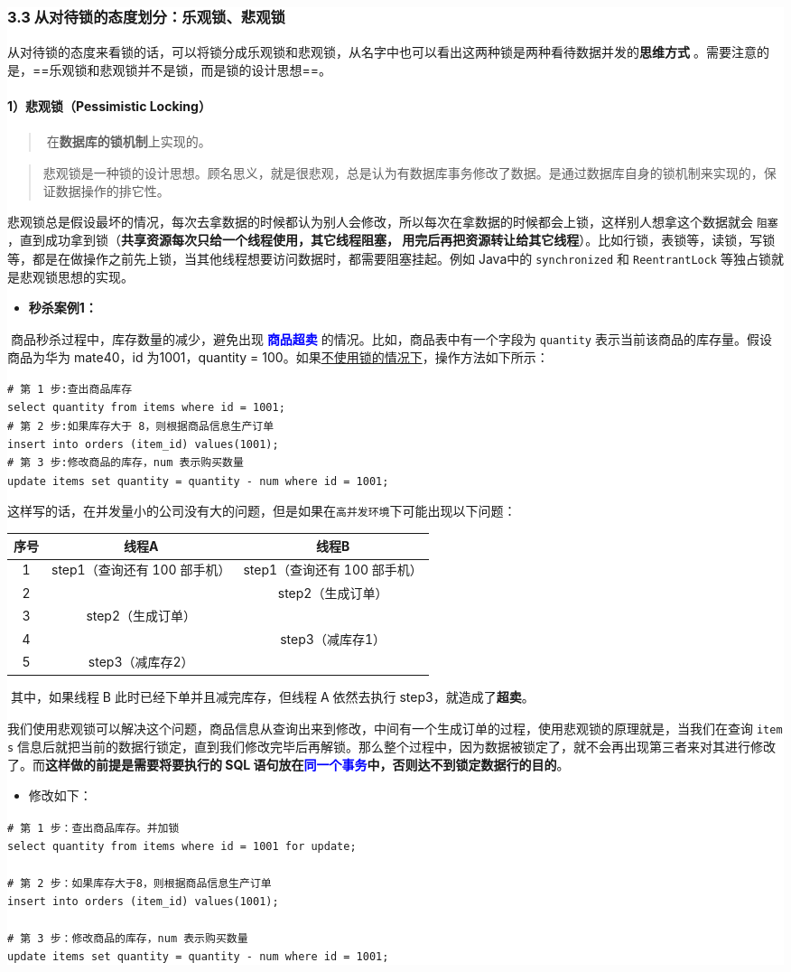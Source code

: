 

### 3.3 从对待锁的态度划分：乐观锁、悲观锁

​		从对待锁的态度来看锁的话，可以将锁分成乐观锁和悲观锁，从名字中也可以看出这两种锁是两种看待数据并发的**思维方式** 。需要注意的是，==乐观锁和悲观锁并不是锁，而是锁的设计思想==。



#### 1）悲观锁（Pessimistic Locking）

> ​		在**数据库的锁机制**上实现的。

> ​		悲观锁是一种锁的设计思想。顾名思义，就是很悲观，总是认为有数据库事务修改了数据。是通过数据库自身的锁机制来实现的，保证数据操作的排它性。

​		悲观锁总是假设最坏的情况，每次去拿数据的时候都认为别人会修改，所以每次在拿数据的时候都会上锁，这样别人想拿这个数据就会 `阻塞` ，直到成功拿到锁（**共享资源每次只给一个线程使用，其它线程阻塞， 用完后再把资源转让给其它线程**）。比如行锁，表锁等，读锁，写锁等，都是在做操作之前先上锁，当其他线程想要访问数据时，都需要阻塞挂起。例如 Java中的 `synchronized` 和 `ReentrantLock` 等独占锁就是悲观锁思想的实现。



- **秒杀案例1：**

​		商品秒杀过程中，库存数量的减少，避免出现 **<font color="blue">商品超卖</font>** 的情况。比如，商品表中有一个字段为 `quantity` 表示当前该商品的库存量。假设商品为华为 mate40，id 为1001，quantity = 100。如果<u>不使用锁的情况下</u>，操作方法如下所示：

```mysql
# 第 1 步:查出商品库存
select quantity from items where id = 1001;
# 第 2 步:如果库存大于 8，则根据商品信息生产订单
insert into orders (item_id) values(1001);
# 第 3 步:修改商品的库存，num 表示购买数量
update items set quantity = quantity - num where id = 1001;
```



​		这样写的话，在并发量小的公司没有大的问题，但是如果在`高并发环境`下可能出现以下问题：

| 序号 |            线程A             |            线程B             |
| :--: | :--------------------------: | :--------------------------: |
|  1   | step1（查询还有 100 部手机） | step1（查询还有 100 部手机） |
|  2   |                              |      step2（生成订单）       |
|  3   |      step2（生成订单）       |                              |
|  4   |                              |       step3（减库存1）       |
|  5   |       step3（减库存2）       |                              |

​		其中，如果线程 B 此时已经下单并且减完库存，但线程 A 依然去执行 step3，就造成了**超卖**。

​		我们使用悲观锁可以解决这个问题，商品信息从查询出来到修改，中间有一个生成订单的过程，使用悲观锁的原理就是，当我们在查询 `items` 信息后就把当前的数据行锁定，直到我们修改完毕后再解锁。那么整个过程中，因为数据被锁定了，就不会再出现第三者来对其进行修改了。而**这样做的前提是需要将要执行的 SQL 语句放在<font color="blue">同一个事务</font>中，否则达不到锁定数据行的目的**。

- 修改如下：

```mysql
# 第 1 步：查出商品库存。并加锁
select quantity from items where id = 1001 for update;

# 第 2 步：如果库存大于8，则根据商品信息生产订单
insert into orders (item_id) values(1001);

# 第 3 步：修改商品的库存，num 表示购买数量
update items set quantity = quantity - num where id = 1001;
```
